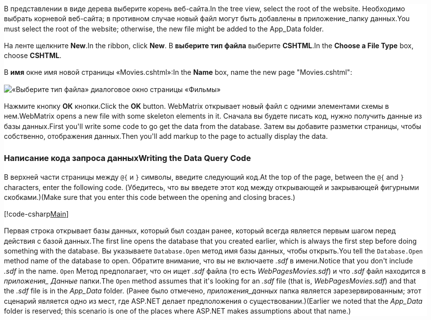 <span data-ttu-id="a8503-243">В представлении в виде дерева выберите корень веб-сайта.</span><span class="sxs-lookup"><span data-stu-id="a8503-243">In the tree view, select the root of the website.</span></span> <span data-ttu-id="a8503-244">Необходимо выбрать корневой веб-сайта; в противном случае новый файл могут быть добавлены в приложение\_папку данных.</span><span class="sxs-lookup"><span data-stu-id="a8503-244">You must select the root of the website; otherwise, the new file might be added to the App\_Data folder.</span></span>

<span data-ttu-id="a8503-245">На ленте щелкните **New**.</span><span class="sxs-lookup"><span data-stu-id="a8503-245">In the ribbon, click **New**.</span></span> <span data-ttu-id="a8503-246">В **выберите тип файла** выберите **CSHTML**.</span><span class="sxs-lookup"><span data-stu-id="a8503-246">In the **Choose a File Type** box, choose **CSHTML**.</span></span>

<span data-ttu-id="a8503-247">В **имя** окне имя новой страницы «Movies.cshtml»:</span><span class="sxs-lookup"><span data-stu-id="a8503-247">In the **Name** box, name the new page "Movies.cshtml":</span></span>

![«Выберите тип файла» диалоговое окно страницы «Фильмы»](displaying-data/_static/image17.png)

<span data-ttu-id="a8503-249">Нажмите кнопку **ОК** кнопки.</span><span class="sxs-lookup"><span data-stu-id="a8503-249">Click the **OK** button.</span></span> <span data-ttu-id="a8503-250">WebMatrix открывает новый файл с одними элементами схемы в нем.</span><span class="sxs-lookup"><span data-stu-id="a8503-250">WebMatrix opens a new file with some skeleton elements in it.</span></span> <span data-ttu-id="a8503-251">Сначала вы будете писать код, нужно получить данные из базы данных.</span><span class="sxs-lookup"><span data-stu-id="a8503-251">First you'll write some code to go get the data from the database.</span></span> <span data-ttu-id="a8503-252">Затем вы добавите разметки страницы, чтобы собственно, отображения данных.</span><span class="sxs-lookup"><span data-stu-id="a8503-252">Then you'll add markup to the page to actually display the data.</span></span>

### <a name="writing-the-data-query-code"></a><span data-ttu-id="a8503-253">Написание кода запроса данных</span><span class="sxs-lookup"><span data-stu-id="a8503-253">Writing the Data Query Code</span></span>

<span data-ttu-id="a8503-254">В верхней части страницы между `@{` и `}` символы, введите следующий код.</span><span class="sxs-lookup"><span data-stu-id="a8503-254">At the top of the page, between the `@{` and `}` characters, enter the following code.</span></span> <span data-ttu-id="a8503-255">(Убедитесь, что вы введете этот код между открывающей и закрывающей фигурными скобками.)</span><span class="sxs-lookup"><span data-stu-id="a8503-255">(Make sure that you enter this code between the opening and closing braces.)</span></span>

[!code-csharp[Main](displaying-data/samples/sample1.cs)]

<span data-ttu-id="a8503-256">Первая строка открывает базы данных, который был создан ранее, который всегда является первым шагом перед действия с базой данных.</span><span class="sxs-lookup"><span data-stu-id="a8503-256">The first line opens the database that you created earlier, which is always the first step before doing something with the database.</span></span> <span data-ttu-id="a8503-257">Вы указываете `Database.Open` метод имя базы данных, чтобы открыть.</span><span class="sxs-lookup"><span data-stu-id="a8503-257">You tell the `Database.Open` method name of the database to open.</span></span> <span data-ttu-id="a8503-258">Обратите внимание, что вы не включаете *.sdf* в имени.</span><span class="sxs-lookup"><span data-stu-id="a8503-258">Notice that you don't include *.sdf* in the name.</span></span> <span data-ttu-id="a8503-259">`Open` Метод предполагает, что он ищет *.sdf* файла (то есть *WebPagesMovies.sdf*) и что *.sdf* файл находится в *приложения\_ Данные* папки.</span><span class="sxs-lookup"><span data-stu-id="a8503-259">The `Open` method assumes that it's looking for an *.sdf* file (that is, *WebPagesMovies.sdf*) and that the *.sdf* file is in the *App\_Data* folder.</span></span> <span data-ttu-id="a8503-260">(Ранее было отмечено, *приложения\_данных* папка является зарезервированным; этот сценарий является одно из мест, где ASP.NET делает предположения о существовании.)</span><span class="sxs-lookup"><span data-stu-id="a8503-260">(Earlier we noted that the *App\_Data* folder is reserved; this scenario is one of the places where ASP.NET makes assumptions about that name.)</span></span>
